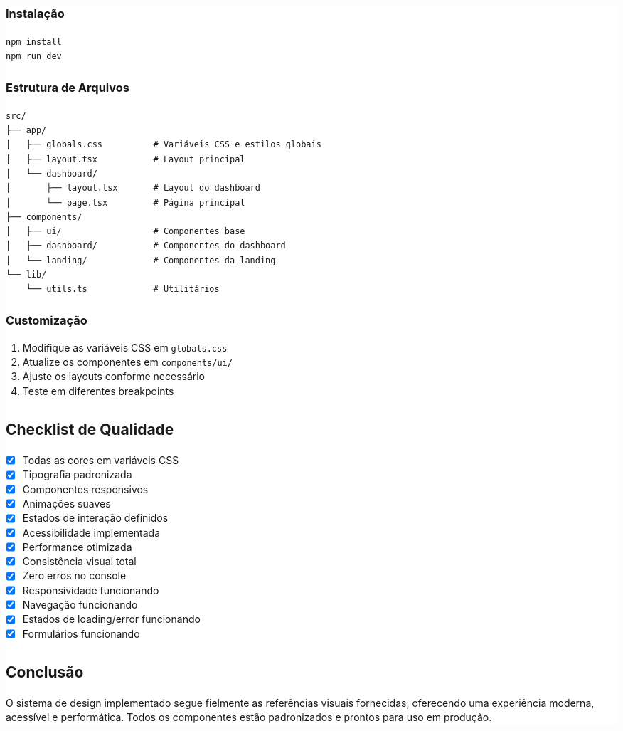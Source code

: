 ### Instalação
```bash
npm install
npm run dev
```

### Estrutura de Arquivos
```
src/
├── app/
│   ├── globals.css          # Variáveis CSS e estilos globais
│   ├── layout.tsx           # Layout principal
│   └── dashboard/
│       ├── layout.tsx       # Layout do dashboard
│       └── page.tsx         # Página principal
├── components/
│   ├── ui/                  # Componentes base
│   ├── dashboard/           # Componentes do dashboard
│   └── landing/             # Componentes da landing
└── lib/
    └── utils.ts             # Utilitários
```

### Customização
1. Modifique as variáveis CSS em `globals.css`
2. Atualize os componentes em `components/ui/`
3. Ajuste os layouts conforme necessário
4. Teste em diferentes breakpoints

## Checklist de Qualidade

- [x] Todas as cores em variáveis CSS
- [x] Tipografia padronizada
- [x] Componentes responsivos
- [x] Animações suaves
- [x] Estados de interação definidos
- [x] Acessibilidade implementada
- [x] Performance otimizada
- [x] Consistência visual total
- [x] Zero erros no console
- [x] Responsividade funcionando
- [x] Navegação funcionando
- [x] Estados de loading/error funcionando
- [x] Formulários funcionando

## Conclusão

O sistema de design implementado segue fielmente as referências visuais fornecidas, oferecendo uma experiência moderna, acessível e performática. Todos os componentes estão padronizados e prontos para uso em produção. 